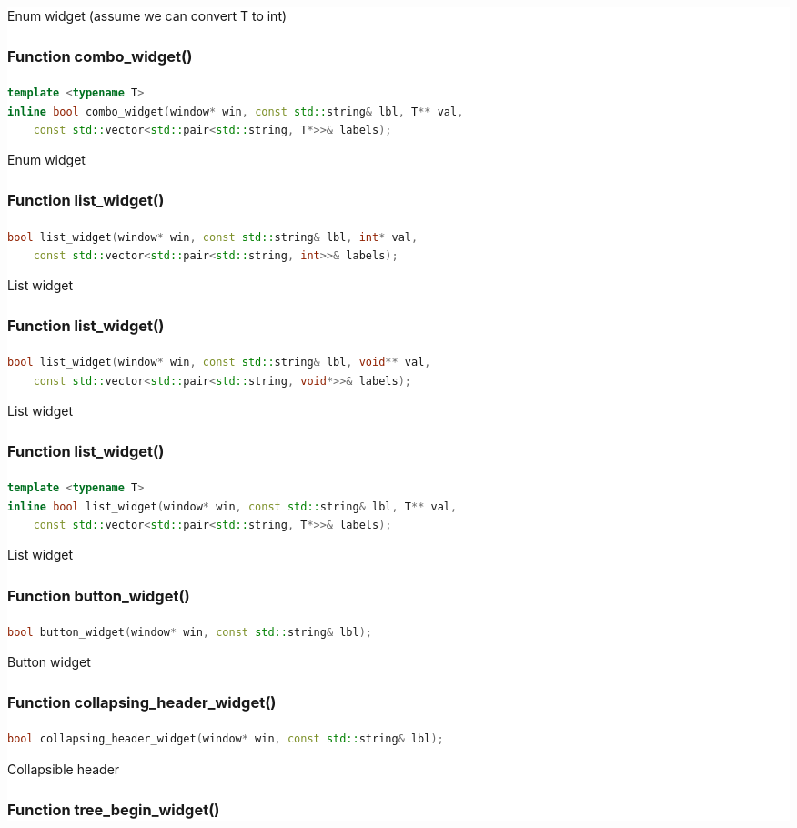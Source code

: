 Enum widget (assume we can convert T to int)

### Function combo_widget()

~~~ .cpp
template <typename T>
inline bool combo_widget(window* win, const std::string& lbl, T** val,
    const std::vector<std::pair<std::string, T*>>& labels);
~~~

Enum widget

### Function list_widget()

~~~ .cpp
bool list_widget(window* win, const std::string& lbl, int* val,
    const std::vector<std::pair<std::string, int>>& labels);
~~~

List widget

### Function list_widget()

~~~ .cpp
bool list_widget(window* win, const std::string& lbl, void** val,
    const std::vector<std::pair<std::string, void*>>& labels);
~~~

List widget

### Function list_widget()

~~~ .cpp
template <typename T>
inline bool list_widget(window* win, const std::string& lbl, T** val,
    const std::vector<std::pair<std::string, T*>>& labels);
~~~

List widget

### Function button_widget()

~~~ .cpp
bool button_widget(window* win, const std::string& lbl);
~~~

Button widget

### Function collapsing_header_widget()

~~~ .cpp
bool collapsing_header_widget(window* win, const std::string& lbl);
~~~

Collapsible header

### Function tree_begin_widget()
